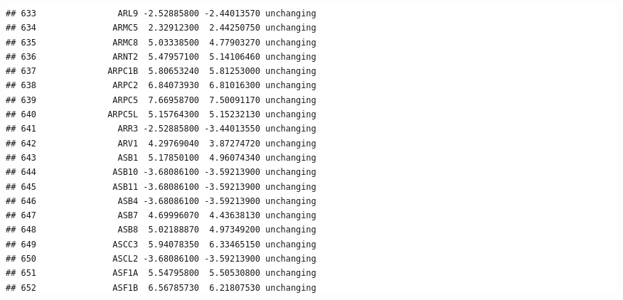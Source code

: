     ## 633                ARL9 -2.52885800 -2.44013570 unchanging
    ## 634               ARMC5  2.32912300  2.44250750 unchanging
    ## 635               ARMC8  5.03338500  4.77903270 unchanging
    ## 636               ARNT2  5.47957100  5.14106460 unchanging
    ## 637              ARPC1B  5.80653240  5.81253000 unchanging
    ## 638               ARPC2  6.84073930  6.81016300 unchanging
    ## 639               ARPC5  7.66958700  7.50091170 unchanging
    ## 640              ARPC5L  5.15764300  5.15232130 unchanging
    ## 641                ARR3 -2.52885800 -3.44013550 unchanging
    ## 642                ARV1  4.29769040  3.87274720 unchanging
    ## 643                ASB1  5.17850100  4.96074340 unchanging
    ## 644               ASB10 -3.68086100 -3.59213900 unchanging
    ## 645               ASB11 -3.68086100 -3.59213900 unchanging
    ## 646                ASB4 -3.68086100 -3.59213900 unchanging
    ## 647                ASB7  4.69996070  4.43638130 unchanging
    ## 648                ASB8  5.02188870  4.97349200 unchanging
    ## 649               ASCC3  5.94078350  6.33465150 unchanging
    ## 650               ASCL2 -3.68086100 -3.59213900 unchanging
    ## 651               ASF1A  5.54795800  5.50530800 unchanging
    ## 652               ASF1B  6.56785730  6.21807530 unchanging